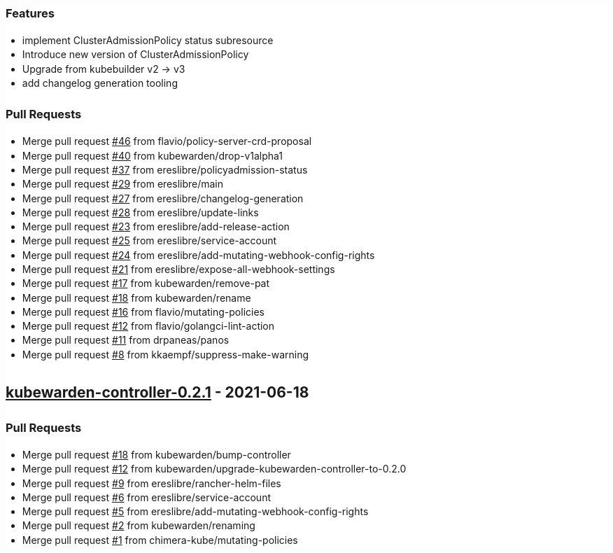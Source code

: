 ### Features
- implement ClusterAdmissionPolicy status subresource
- Introduce new version of ClusterAdmissionPolicy
- Upgrade from kubebuilder v2 -> v3
- add changelog generation tooling

### Pull Requests
- Merge pull request [#46](https://github.com/kubewarden/kubewarden-controller/issues/46) from flavio/policy-server-crd-proposal
- Merge pull request [#40](https://github.com/kubewarden/kubewarden-controller/issues/40) from kubewarden/drop-v1alpha1
- Merge pull request [#37](https://github.com/kubewarden/kubewarden-controller/issues/37) from ereslibre/policyadmission-status
- Merge pull request [#29](https://github.com/kubewarden/kubewarden-controller/issues/29) from ereslibre/main
- Merge pull request [#27](https://github.com/kubewarden/kubewarden-controller/issues/27) from ereslibre/changelog-generation
- Merge pull request [#28](https://github.com/kubewarden/kubewarden-controller/issues/28) from ereslibre/update-links
- Merge pull request [#23](https://github.com/kubewarden/kubewarden-controller/issues/23) from ereslibre/add-release-action
- Merge pull request [#25](https://github.com/kubewarden/kubewarden-controller/issues/25) from ereslibre/service-account
- Merge pull request [#24](https://github.com/kubewarden/kubewarden-controller/issues/24) from ereslibre/add-mutating-webhook-config-rights
- Merge pull request [#21](https://github.com/kubewarden/kubewarden-controller/issues/21) from ereslibre/expose-all-webhook-settings
- Merge pull request [#17](https://github.com/kubewarden/kubewarden-controller/issues/17) from kubewarden/remove-pat
- Merge pull request [#18](https://github.com/kubewarden/kubewarden-controller/issues/18) from kubewarden/rename
- Merge pull request [#16](https://github.com/kubewarden/kubewarden-controller/issues/16) from flavio/mutating-policies
- Merge pull request [#12](https://github.com/kubewarden/kubewarden-controller/issues/12) from flavio/golangci-lint-action
- Merge pull request [#11](https://github.com/kubewarden/kubewarden-controller/issues/11) from drpaneas/panos
- Merge pull request [#8](https://github.com/kubewarden/kubewarden-controller/issues/8) from kkaempf/suppress-make-warning


<a name="kubewarden-controller-0.2.1"></a>
## [kubewarden-controller-0.2.1] - 2021-06-18
### Pull Requests
- Merge pull request [#18](https://github.com/kubewarden/kubewarden-controller/issues/18) from kubewarden/bump-controller
- Merge pull request [#12](https://github.com/kubewarden/kubewarden-controller/issues/12) from kubewarden/upgrade-kubewarden-controller-to-0.2.0
- Merge pull request [#9](https://github.com/kubewarden/kubewarden-controller/issues/9) from ereslibre/rancher-helm-files
- Merge pull request [#6](https://github.com/kubewarden/kubewarden-controller/issues/6) from ereslibre/service-account
- Merge pull request [#5](https://github.com/kubewarden/kubewarden-controller/issues/5) from ereslibre/add-mutating-webhook-config-rights
- Merge pull request [#2](https://github.com/kubewarden/kubewarden-controller/issues/2) from kubewarden/renaming
- Merge pull request [#1](https://github.com/kubewarden/kubewarden-controller/issues/1) from chimera-kube/mutating-policies


[Unreleased]: https://github.com/kubewarden/kubewarden-controller/compare/v0.5.2-rc2...HEAD
[v0.5.2-rc2]: https://github.com/kubewarden/kubewarden-controller/compare/v0.5.2-rc...v0.5.2-rc2
[v0.5.2-rc]: https://github.com/kubewarden/kubewarden-controller/compare/v0.5.1...v0.5.2-rc
[v0.5.1]: https://github.com/kubewarden/kubewarden-controller/compare/v0.5.0...v0.5.1
[v0.5.0]: https://github.com/kubewarden/kubewarden-controller/compare/v0.4.5...v0.5.0
[v0.4.5]: https://github.com/kubewarden/kubewarden-controller/compare/v0.4.5-rc1...v0.4.5
[v0.4.5-rc1]: https://github.com/kubewarden/kubewarden-controller/compare/v0.4.4...v0.4.5-rc1
[v0.4.4]: https://github.com/kubewarden/kubewarden-controller/compare/kubewarden-controller-0.3.5...v0.4.4
[kubewarden-controller-0.3.5]: https://github.com/kubewarden/kubewarden-controller/compare/kubewarden-controller-0.3.4...kubewarden-controller-0.3.5
[kubewarden-controller-0.3.4]: https://github.com/kubewarden/kubewarden-controller/compare/v0.4.3...kubewarden-controller-0.3.4
[v0.4.3]: https://github.com/kubewarden/kubewarden-controller/compare/kubewarden-crds-0.1.1...v0.4.3
[kubewarden-crds-0.1.1]: https://github.com/kubewarden/kubewarden-controller/compare/kubewarden-controller-0.3.3...kubewarden-crds-0.1.1
[kubewarden-controller-0.3.3]: https://github.com/kubewarden/kubewarden-controller/compare/v0.4.2...kubewarden-controller-0.3.3
[v0.4.2]: https://github.com/kubewarden/kubewarden-controller/compare/v0.4.1...v0.4.2
[v0.4.1]: https://github.com/kubewarden/kubewarden-controller/compare/kubewarden-crds-0.1.0...v0.4.1
[kubewarden-crds-0.1.0]: https://github.com/kubewarden/kubewarden-controller/compare/kubewarden-controller-0.3.0...kubewarden-crds-0.1.0
[kubewarden-controller-0.3.0]: https://github.com/kubewarden/kubewarden-controller/compare/v0.4.0...kubewarden-controller-0.3.0
[v0.4.0]: https://github.com/kubewarden/kubewarden-controller/compare/kubewarden-controller-0.2.4...v0.4.0
[kubewarden-controller-0.2.4]: https://github.com/kubewarden/kubewarden-controller/compare/kubewarden-controller-0.2.3...kubewarden-controller-0.2.4
[kubewarden-controller-0.2.3]: https://github.com/kubewarden/kubewarden-controller/compare/kubewarden-controller-0.2.2...kubewarden-controller-0.2.3
[kubewarden-controller-0.2.2]: https://github.com/kubewarden/kubewarden-controller/compare/v0.3.2...kubewarden-controller-0.2.2
[v0.3.2]: https://github.com/kubewarden/kubewarden-controller/compare/kubewarden-controller-0.2.1...v0.3.2
[kubewarden-controller-0.2.1]: https://github.com/kubewarden/kubewarden-controller/compare/v0.3.1...kubewarden-controller-0.2.1
[v0.3.1]: https://github.com/kubewarden/kubewarden-controller/compare/kubewarden-controller-0.2.0...v0.3.1
[kubewarden-controller-0.2.0]: https://github.com/kubewarden/kubewarden-controller/compare/v0.3.0...kubewarden-controller-0.2.0
[v0.3.0]: https://github.com/kubewarden/kubewarden-controller/compare/kubewarden-controller-0.1.18...v0.3.0
[kubewarden-controller-0.1.18]: https://github.com/kubewarden/kubewarden-controller/compare/kubewarden-controller-0.1.17...kubewarden-controller-0.1.18
[kubewarden-controller-0.1.17]: https://github.com/kubewarden/kubewarden-controller/compare/v0.2.3...kubewarden-controller-0.1.17
[v0.2.3]: https://github.com/kubewarden/kubewarden-controller/compare/kubewarden-controller-0.1.16...v0.2.3
[kubewarden-controller-0.1.16]: https://github.com/kubewarden/kubewarden-controller/compare/kubewarden-controller-0.1.15...kubewarden-controller-0.1.16
[kubewarden-controller-0.1.15]: https://github.com/kubewarden/kubewarden-controller/compare/v0.2.2...kubewarden-controller-0.1.15
[v0.2.2]: https://github.com/kubewarden/kubewarden-controller/compare/kubewarden-controller-0.1.14...v0.2.2
[kubewarden-controller-0.1.14]: https://github.com/kubewarden/kubewarden-controller/compare/kubewarden-controller-0.1.13...kubewarden-controller-0.1.14
[kubewarden-controller-0.1.13]: https://github.com/kubewarden/kubewarden-controller/compare/v0.2.1...kubewarden-controller-0.1.13
[v0.2.1]: https://github.com/kubewarden/kubewarden-controller/compare/kubewarden-controller-0.1.12...v0.2.1
[kubewarden-controller-0.1.12]: https://github.com/kubewarden/kubewarden-controller/compare/v0.2.0...kubewarden-controller-0.1.12
[v0.2.0]: https://github.com/kubewarden/kubewarden-controller/compare/kubewarden-controller-0.1.11...v0.2.0
[kubewarden-controller-0.1.11]: https://github.com/kubewarden/kubewarden-controller/compare/kubewarden-controller-0.1.10...kubewarden-controller-0.1.11
[kubewarden-controller-0.1.10]: https://github.com/kubewarden/kubewarden-controller/compare/kubewarden-controller-0.1.9...kubewarden-controller-0.1.10
[kubewarden-controller-0.1.9]: https://github.com/kubewarden/kubewarden-controller/compare/kubewarden-controller-0.1.8...kubewarden-controller-0.1.9
[kubewarden-controller-0.1.8]: https://github.com/kubewarden/kubewarden-controller/compare/v0.1.4...kubewarden-controller-0.1.8
[v0.1.4]: https://github.com/kubewarden/kubewarden-controller/compare/kubewarden-controller-0.1.7...v0.1.4
[kubewarden-controller-0.1.7]: https://github.com/kubewarden/kubewarden-controller/compare/v0.1.3...kubewarden-controller-0.1.7
[v0.1.3]: https://github.com/kubewarden/kubewarden-controller/compare/v0.1.2...v0.1.3
[v0.1.2]: https://github.com/kubewarden/kubewarden-controller/compare/v0.1.1...v0.1.2
[v0.1.1]: https://github.com/kubewarden/kubewarden-controller/compare/kubewarden-controller-0.1.6...v0.1.1
[kubewarden-controller-0.1.6]: https://github.com/kubewarden/kubewarden-controller/compare/kubewarden-controller-0.1.5...kubewarden-controller-0.1.6
[kubewarden-controller-0.1.5]: https://github.com/kubewarden/kubewarden-controller/compare/kubewarden-controller-0.1.4...kubewarden-controller-0.1.5
[kubewarden-controller-0.1.4]: https://github.com/kubewarden/kubewarden-controller/compare/kubewarden-controller-0.1.3...kubewarden-controller-0.1.4
[kubewarden-controller-0.1.3]: https://github.com/kubewarden/kubewarden-controller/compare/kubewarden-controller-0.1.2...kubewarden-controller-0.1.3
[kubewarden-controller-0.1.2]: https://github.com/kubewarden/kubewarden-controller/compare/kubewarden-controller-0.1.1...kubewarden-controller-0.1.2
[kubewarden-controller-0.1.1]: https://github.com/kubewarden/kubewarden-controller/compare/v0.1.0...kubewarden-controller-0.1.1
[v0.1.0]: https://github.com/kubewarden/kubewarden-controller/compare/kubewarden-controller-0.1.0...v0.1.0
[kubewarden-controller-0.1.0]: https://github.com/kubewarden/kubewarden-controller/compare/chimera-controller-0.1.2...kubewarden-controller-0.1.0
[chimera-controller-0.1.2]: https://github.com/kubewarden/kubewarden-controller/compare/chimera-controller-0.1.1...chimera-controller-0.1.2
[chimera-controller-0.1.1]: https://github.com/kubewarden/kubewarden-controller/compare/chimera-controller-0.1.0...chimera-controller-0.1.1
[chimera-controller-0.1.0]: https://github.com/kubewarden/kubewarden-controller/compare/v0.1.0-rc1...chimera-controller-0.1.0
[v0.1.0-rc1]: https://github.com/kubewarden/kubewarden-controller/compare/v0.0.1...v0.1.0-rc1